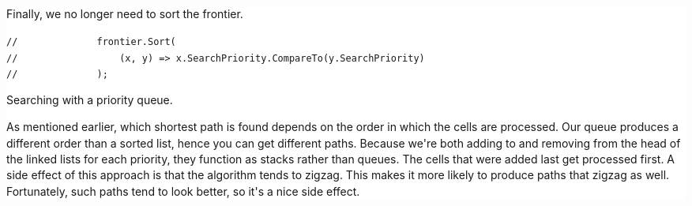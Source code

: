 Finally, we no longer need to sort the frontier.

```
//				frontier.Sort(
//					(x, y) => x.SearchPriority.CompareTo(y.SearchPriority)
//				);
```

<iframe src="https://gfycat.com/ifr/SlimIdioticFlyingfox"></iframe>

Searching with a priority queue.

As mentioned earlier, which shortest path is found depends on  the order in which the cells are processed. Our queue produces a  different order than a sorted list, hence you can get different paths.  Because we're both adding to and removing from the head of the linked  lists for each priority, they function as stacks rather than queues. The  cells that were added last get processed first. A side effect of this  approach is that the algorithm tends to zigzag. This makes it more  likely to produce paths that zigzag as well. Fortunately, such paths  tend to look better, so it's a nice side effect.
